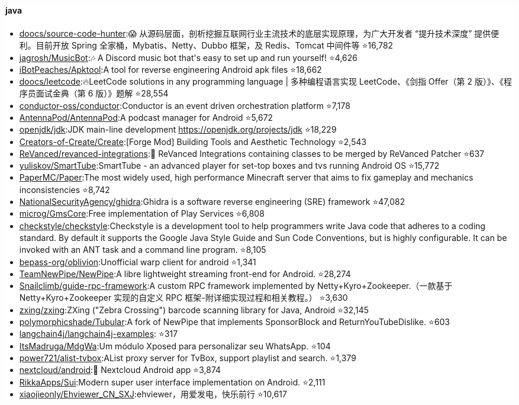 #### java
* [doocs/source-code-hunter](https://github.com/doocs/source-code-hunter):😱 从源码层面，剖析挖掘互联网行业主流技术的底层实现原理，为广大开发者 “提升技术深度” 提供便利。目前开放 Spring 全家桶，Mybatis、Netty、Dubbo 框架，及 Redis、Tomcat 中间件等 ⭐16,782
* [jagrosh/MusicBot](https://github.com/jagrosh/MusicBot):🎶 A Discord music bot that's easy to set up and run yourself! ⭐4,626
* [iBotPeaches/Apktool](https://github.com/iBotPeaches/Apktool):A tool for reverse engineering Android apk files ⭐18,662
* [doocs/leetcode](https://github.com/doocs/leetcode):🔥LeetCode solutions in any programming language | 多种编程语言实现 LeetCode、《剑指 Offer（第 2 版）》、《程序员面试金典（第 6 版）》题解 ⭐28,554
* [conductor-oss/conductor](https://github.com/conductor-oss/conductor):Conductor is an event driven orchestration platform ⭐7,178
* [AntennaPod/AntennaPod](https://github.com/AntennaPod/AntennaPod):A podcast manager for Android ⭐5,672
* [openjdk/jdk](https://github.com/openjdk/jdk):JDK main-line development https://openjdk.org/projects/jdk ⭐18,229
* [Creators-of-Create/Create](https://github.com/Creators-of-Create/Create):[Forge Mod] Building Tools and Aesthetic Technology ⭐2,543
* [ReVanced/revanced-integrations](https://github.com/ReVanced/revanced-integrations):🔩 ReVanced Integrations containing classes to be merged by ReVanced Patcher ⭐637
* [yuliskov/SmartTube](https://github.com/yuliskov/SmartTube):SmartTube - an advanced player for set-top boxes and tvs running Android OS ⭐15,772
* [PaperMC/Paper](https://github.com/PaperMC/Paper):The most widely used, high performance Minecraft server that aims to fix gameplay and mechanics inconsistencies ⭐8,742
* [NationalSecurityAgency/ghidra](https://github.com/NationalSecurityAgency/ghidra):Ghidra is a software reverse engineering (SRE) framework ⭐47,082
* [microg/GmsCore](https://github.com/microg/GmsCore):Free implementation of Play Services ⭐6,808
* [checkstyle/checkstyle](https://github.com/checkstyle/checkstyle):Checkstyle is a development tool to help programmers write Java code that adheres to a coding standard. By default it supports the Google Java Style Guide and Sun Code Conventions, but is highly configurable. It can be invoked with an ANT task and a command line program. ⭐8,105
* [bepass-org/oblivion](https://github.com/bepass-org/oblivion):Unofficial warp client for android ⭐1,341
* [TeamNewPipe/NewPipe](https://github.com/TeamNewPipe/NewPipe):A libre lightweight streaming front-end for Android. ⭐28,274
* [Snailclimb/guide-rpc-framework](https://github.com/Snailclimb/guide-rpc-framework):A custom RPC framework implemented by Netty+Kyro+Zookeeper.（一款基于 Netty+Kyro+Zookeeper 实现的自定义 RPC 框架-附详细实现过程和相关教程。） ⭐3,630
* [zxing/zxing](https://github.com/zxing/zxing):ZXing ("Zebra Crossing") barcode scanning library for Java, Android ⭐32,145
* [polymorphicshade/Tubular](https://github.com/polymorphicshade/Tubular):A fork of NewPipe that implements SponsorBlock and ReturnYouTubeDislike. ⭐603
* [langchain4j/langchain4j-examples](https://github.com/langchain4j/langchain4j-examples): ⭐317
* [ItsMadruga/MdgWa](https://github.com/ItsMadruga/MdgWa):Um módulo Xposed para personalizar seu WhatsApp. ⭐104
* [power721/alist-tvbox](https://github.com/power721/alist-tvbox):AList proxy server for TvBox, support playlist and search. ⭐1,379
* [nextcloud/android](https://github.com/nextcloud/android):📱 Nextcloud Android app ⭐3,874
* [RikkaApps/Sui](https://github.com/RikkaApps/Sui):Modern super user interface implementation on Android. ⭐2,111
* [xiaojieonly/Ehviewer_CN_SXJ](https://github.com/xiaojieonly/Ehviewer_CN_SXJ):ehviewer，用爱发电，快乐前行 ⭐10,617
